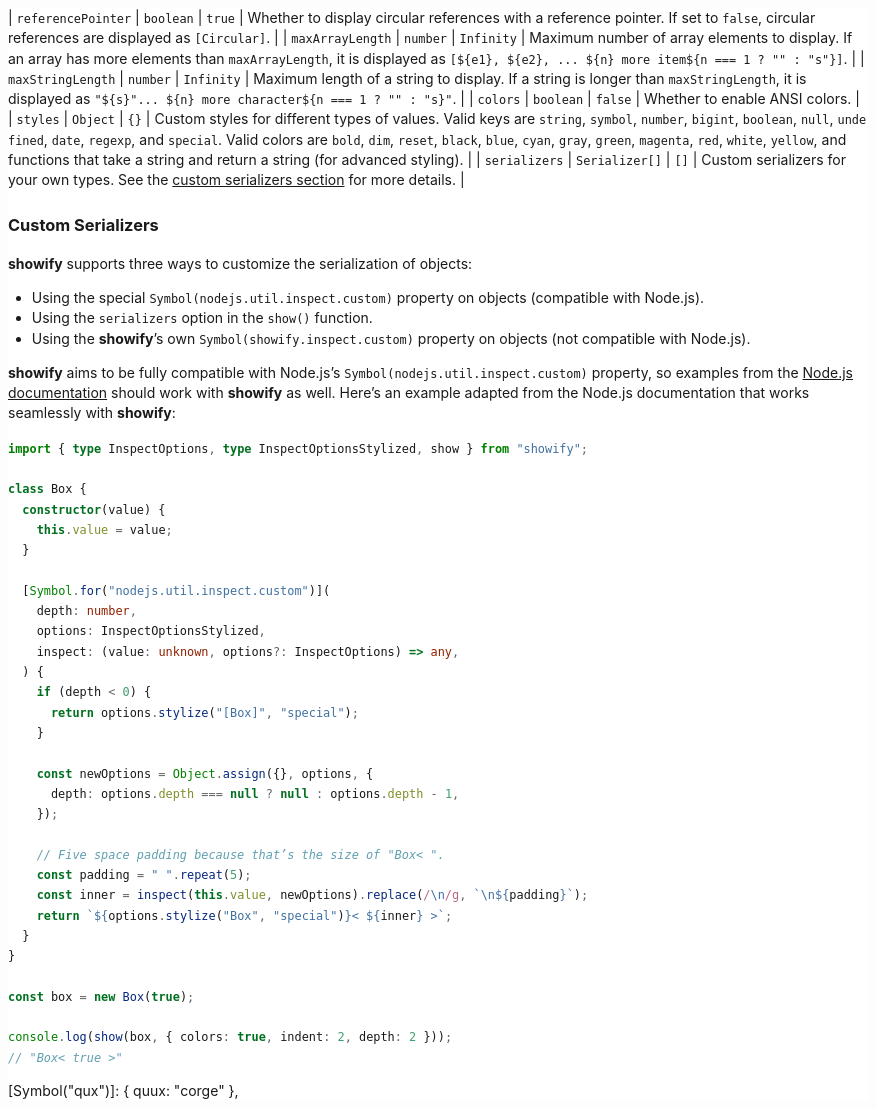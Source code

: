 | `referencePointer`    | `boolean`                                                                 | `true`                             | Whether to display circular references with a reference pointer. If set to `false`, circular references are displayed as `[Circular]`.                                                                                                                                                                                                                                                                                                 |
| `maxArrayLength`      | `number`                                                                  | `Infinity`                         | Maximum number of array elements to display. If an array has more elements than `maxArrayLength`, it is displayed as `[${e1}, ${e2}, ... ${n} more item${n === 1 ? "" : "s"}]`.                                                                                                                                                                                                                                                        |
| `maxStringLength`     | `number`                                                                  | `Infinity`                         | Maximum length of a string to display. If a string is longer than `maxStringLength`, it is displayed as `"${s}"... ${n} more character${n === 1 ? "" : "s}"`.                                                                                                                                                                                                                                                                          |
| `colors`              | `boolean`                                                                 | `false`                            | Whether to enable ANSI colors.                                                                                                                                                                                                                                                                                                                                                                                                         |
| `styles`              | `Object`                                                                  | `{}`                               | Custom styles for different types of values. Valid keys are `string`, `symbol`, `number`, `bigint`, `boolean`, `null`, `undefined`, `date`, `regexp`, and `special`. Valid colors are `bold`, `dim`, `reset`, `black`, `blue`, `cyan`, `gray`, `green`, `magenta`, `red`, `white`, `yellow`, and functions that take a string and return a string (for advanced styling).                                                              |
| `serializers`         | `Serializer[]`                                                            | `[]`                               | Custom serializers for your own types. See the [custom serializers section](#custom-serializers) for more details.                                                                                                                                                                                                                                                                                                                     |

### Custom Serializers

**showify** supports three ways to customize the serialization of objects:

- Using the special `Symbol(nodejs.util.inspect.custom)` property on objects (compatible with Node.js).
- Using the `serializers` option in the `show()` function.
- Using the **showify**’s own `Symbol(showify.inspect.custom)` property on objects (not compatible with Node.js).

**showify** aims to be fully compatible with Node.js’s `Symbol(nodejs.util.inspect.custom)` property, so examples from the [Node.js documentation](https://nodejs.org/api/util.html#custom-inspection-functions-on-objects) should work with **showify** as well. Here’s an example adapted from the Node.js documentation that works seamlessly with **showify**:

```typescript
import { type InspectOptions, type InspectOptionsStylized, show } from "showify";

class Box {
  constructor(value) {
    this.value = value;
  }

  [Symbol.for("nodejs.util.inspect.custom")](
    depth: number,
    options: InspectOptionsStylized,
    inspect: (value: unknown, options?: InspectOptions) => any,
  ) {
    if (depth < 0) {
      return options.stylize("[Box]", "special");
    }

    const newOptions = Object.assign({}, options, {
      depth: options.depth === null ? null : options.depth - 1,
    });

    // Five space padding because that’s the size of "Box< ".
    const padding = " ".repeat(5);
    const inner = inspect(this.value, newOptions).replace(/\n/g, `\n${padding}`);
    return `${options.stylize("Box", "special")}< ${inner} >`;
  }
}

const box = new Box(true);

console.log(show(box, { colors: true, indent: 2, depth: 2 }));
// "Box< true >"
```


  [Symbol("qux")]: { quux: "corge" },